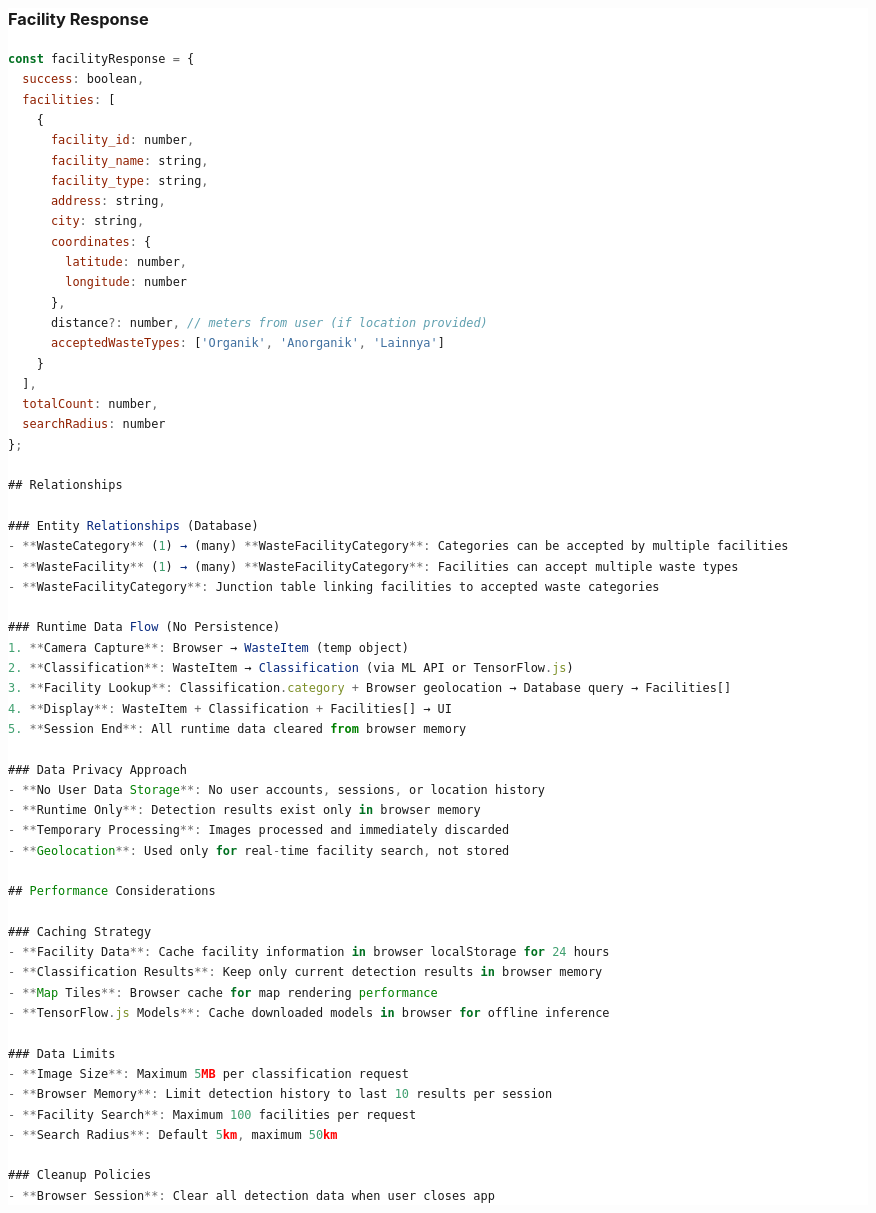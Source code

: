 ### Facility Response

```javascript
const facilityResponse = {
  success: boolean,
  facilities: [
    {
      facility_id: number,
      facility_name: string,
      facility_type: string,
      address: string,
      city: string,
      coordinates: {
        latitude: number,
        longitude: number
      },
      distance?: number, // meters from user (if location provided)
      acceptedWasteTypes: ['Organik', 'Anorganik', 'Lainnya']
    }
  ],
  totalCount: number,
  searchRadius: number
};

## Relationships

### Entity Relationships (Database)
- **WasteCategory** (1) → (many) **WasteFacilityCategory**: Categories can be accepted by multiple facilities
- **WasteFacility** (1) → (many) **WasteFacilityCategory**: Facilities can accept multiple waste types
- **WasteFacilityCategory**: Junction table linking facilities to accepted waste categories

### Runtime Data Flow (No Persistence)
1. **Camera Capture**: Browser → WasteItem (temp object)
2. **Classification**: WasteItem → Classification (via ML API or TensorFlow.js)
3. **Facility Lookup**: Classification.category + Browser geolocation → Database query → Facilities[]
4. **Display**: WasteItem + Classification + Facilities[] → UI
5. **Session End**: All runtime data cleared from browser memory

### Data Privacy Approach
- **No User Data Storage**: No user accounts, sessions, or location history
- **Runtime Only**: Detection results exist only in browser memory
- **Temporary Processing**: Images processed and immediately discarded
- **Geolocation**: Used only for real-time facility search, not stored

## Performance Considerations

### Caching Strategy
- **Facility Data**: Cache facility information in browser localStorage for 24 hours
- **Classification Results**: Keep only current detection results in browser memory
- **Map Tiles**: Browser cache for map rendering performance
- **TensorFlow.js Models**: Cache downloaded models in browser for offline inference

### Data Limits
- **Image Size**: Maximum 5MB per classification request
- **Browser Memory**: Limit detection history to last 10 results per session
- **Facility Search**: Maximum 100 facilities per request
- **Search Radius**: Default 5km, maximum 50km

### Cleanup Policies
- **Browser Session**: Clear all detection data when user closes app
```